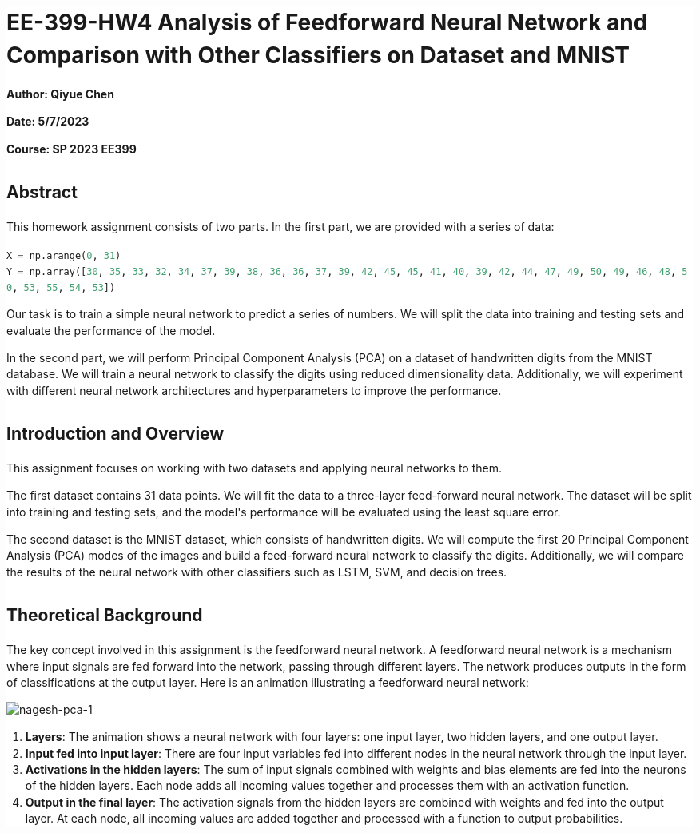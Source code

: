 # EE-399-HW4 Analysis of Feedforward Neural Network and Comparison with Other Classifiers on Dataset and MNIST
**Author: Qiyue Chen**

**Date: 5/7/2023**

**Course: SP 2023 EE399**

## Abstract
This homework assignment consists of two parts. In the first part, we are provided with a series of data:

```python
X = np.arange(0, 31)
Y = np.array([30, 35, 33, 32, 34, 37, 39, 38, 36, 36, 37, 39, 42, 45, 45, 41, 40, 39, 42, 44, 47, 49, 50, 49, 46, 48, 50, 53, 55, 54, 53])
```

Our task is to train a simple neural network to predict a series of numbers. We will split the data into training and testing sets and evaluate the performance of the model.

In the second part, we will perform Principal Component Analysis (PCA) on a dataset of handwritten digits from the MNIST database. We will train a neural network to classify the digits using reduced dimensionality data. Additionally, we will experiment with different neural network architectures and hyperparameters to improve the performance.

## Introduction and Overview
This assignment focuses on working with two datasets and applying neural networks to them.

The first dataset contains 31 data points. We will fit the data to a three-layer feed-forward neural network. The dataset will be split into training and testing sets, and the model's performance will be evaluated using the least square error.

The second dataset is the MNIST dataset, which consists of handwritten digits. We will compute the first 20 Principal Component Analysis (PCA) modes of the images and build a feed-forward neural network to classify the digits. Additionally, we will compare the results of the neural network with other classifiers such as LSTM, SVM, and decision trees.

## Theoretical Background
The key concept involved in this assignment is the feedforward neural network. A feedforward neural network is a mechanism where input signals are fed forward into the network, passing through different layers. The network produces outputs in the form of classifications at the output layer. Here is an animation illustrating a feedforward neural network:

![nagesh-pca-1](https://vitalflux.com/wp-content/uploads/2020/10/feed_forward_neural_network-1.gif)

1. **Layers**: The animation shows a neural network with four layers: one input layer, two hidden layers, and one output layer.
2. **Input fed into input layer**: There are four input variables fed into different nodes in the neural network through the input layer.
3. **Activations in the hidden layers**: The sum of input signals combined with weights and bias elements are fed into the neurons of the hidden layers. Each node adds all incoming values together and processes them with an activation function.
4. **Output in the final layer**: The activation signals from the hidden layers are combined with weights and fed into the output layer. At each node, all incoming values are added together and processed with a function to output probabilities.
